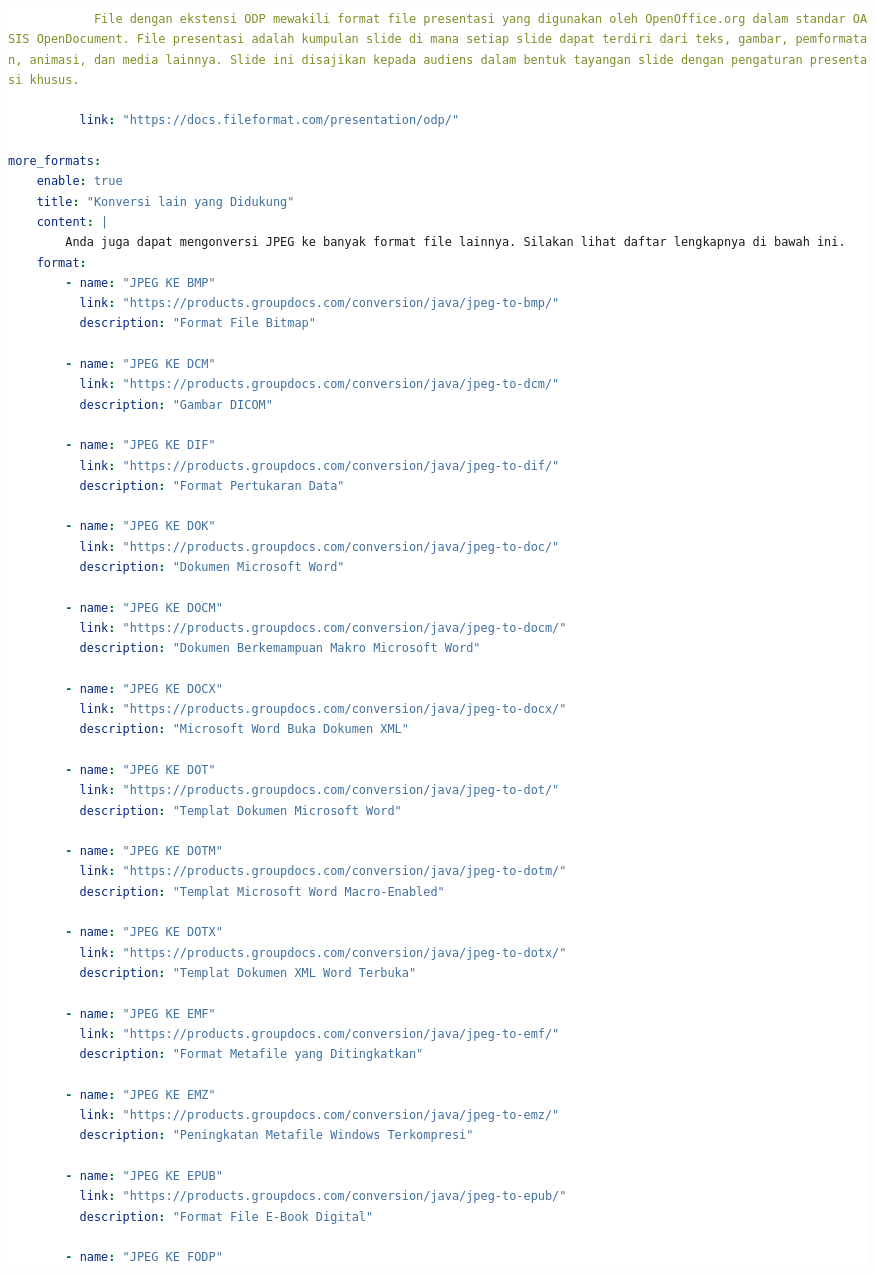 ```yaml
            File dengan ekstensi ODP mewakili format file presentasi yang digunakan oleh OpenOffice.org dalam standar OASIS OpenDocument. File presentasi adalah kumpulan slide di mana setiap slide dapat terdiri dari teks, gambar, pemformatan, animasi, dan media lainnya. Slide ini disajikan kepada audiens dalam bentuk tayangan slide dengan pengaturan presentasi khusus.

          link: "https://docs.fileformat.com/presentation/odp/"

more_formats:
    enable: true
    title: "Konversi lain yang Didukung"
    content: |
        Anda juga dapat mengonversi JPEG ke banyak format file lainnya. Silakan lihat daftar lengkapnya di bawah ini.
    format: 
        - name: "JPEG KE BMP"
          link: "https://products.groupdocs.com/conversion/java/jpeg-to-bmp/"
          description: "Format File Bitmap"

        - name: "JPEG KE DCM"
          link: "https://products.groupdocs.com/conversion/java/jpeg-to-dcm/"
          description: "Gambar DICOM"

        - name: "JPEG KE DIF"
          link: "https://products.groupdocs.com/conversion/java/jpeg-to-dif/"
          description: "Format Pertukaran Data"

        - name: "JPEG KE DOK"
          link: "https://products.groupdocs.com/conversion/java/jpeg-to-doc/"
          description: "Dokumen Microsoft Word"

        - name: "JPEG KE DOCM"
          link: "https://products.groupdocs.com/conversion/java/jpeg-to-docm/"
          description: "Dokumen Berkemampuan Makro Microsoft Word"

        - name: "JPEG KE DOCX"
          link: "https://products.groupdocs.com/conversion/java/jpeg-to-docx/"
          description: "Microsoft Word Buka Dokumen XML"

        - name: "JPEG KE DOT"
          link: "https://products.groupdocs.com/conversion/java/jpeg-to-dot/"
          description: "Templat Dokumen Microsoft Word"

        - name: "JPEG KE DOTM"
          link: "https://products.groupdocs.com/conversion/java/jpeg-to-dotm/"
          description: "Templat Microsoft Word Macro-Enabled"

        - name: "JPEG KE DOTX"
          link: "https://products.groupdocs.com/conversion/java/jpeg-to-dotx/"
          description: "Templat Dokumen XML Word Terbuka"

        - name: "JPEG KE EMF"
          link: "https://products.groupdocs.com/conversion/java/jpeg-to-emf/"
          description: "Format Metafile yang Ditingkatkan"

        - name: "JPEG KE EMZ"
          link: "https://products.groupdocs.com/conversion/java/jpeg-to-emz/"
          description: "Peningkatan Metafile Windows Terkompresi"

        - name: "JPEG KE EPUB"
          link: "https://products.groupdocs.com/conversion/java/jpeg-to-epub/"
          description: "Format File E-Book Digital"

        - name: "JPEG KE FODP"
```